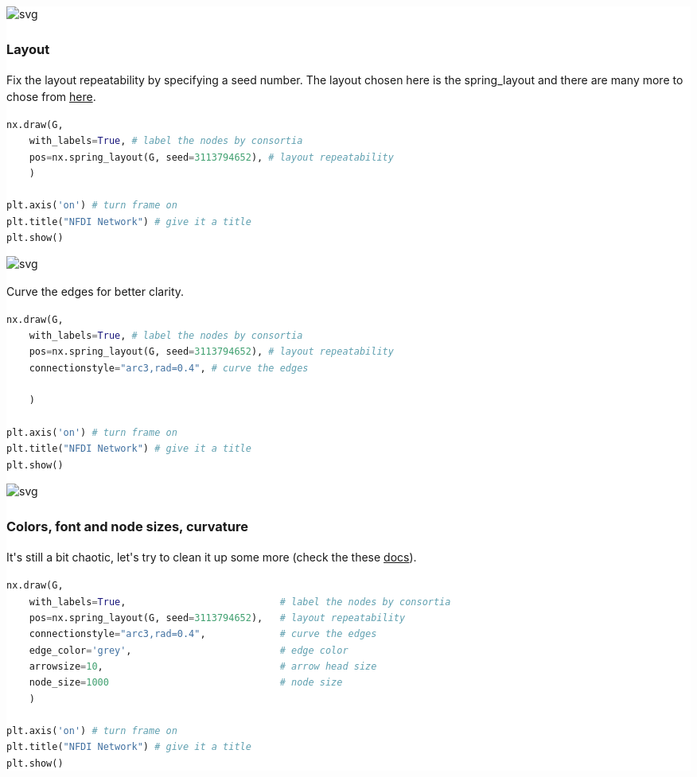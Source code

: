 
    
![svg](the-promise-to-partner-Workshop_python_files/the-promise-to-partner-Workshop_python_15_0.svg)
    


### Layout
Fix the layout repeatability by specifying a seed number. The layout chosen here is the spring_layout and there are many more to chose from [here](https://networkx.org/documentation/stable/reference/drawing.html).


```python
nx.draw(G, 
    with_labels=True, # label the nodes by consortia
    pos=nx.spring_layout(G, seed=3113794652), # layout repeatability
    )

plt.axis('on') # turn frame on
plt.title("NFDI Network") # give it a title
plt.show()
```


    
![svg](the-promise-to-partner-Workshop_python_files/the-promise-to-partner-Workshop_python_17_0.svg)
    


Curve the edges for better clarity.


```python
nx.draw(G, 
    with_labels=True, # label the nodes by consortia
    pos=nx.spring_layout(G, seed=3113794652), # layout repeatability
    connectionstyle="arc3,rad=0.4", # curve the edges
    
    )

plt.axis('on') # turn frame on
plt.title("NFDI Network") # give it a title
plt.show()
```


    
![svg](the-promise-to-partner-Workshop_python_files/the-promise-to-partner-Workshop_python_19_0.svg)
    


### Colors, font and node sizes, curvature
It's still a bit chaotic, let's try to clean it up some more (check the these [docs](https://networkx.org/documentation/stable/reference/generated/networkx.drawing.nx_pylab.draw_networkx_edges.html#networkx.drawing.nx_pylab.draw_networkx_edges)).


```python
nx.draw(G, 
    with_labels=True,                           # label the nodes by consortia
    pos=nx.spring_layout(G, seed=3113794652),   # layout repeatability
    connectionstyle="arc3,rad=0.4",             # curve the edges
    edge_color='grey',                          # edge color
    arrowsize=10,                               # arrow head size
    node_size=1000                              # node size
    )

plt.axis('on') # turn frame on
plt.title("NFDI Network") # give it a title
plt.show()
```
